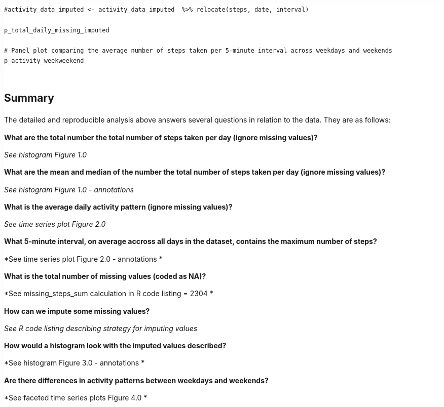 ```{r loadData}
#activity_data_imputed <- activity_data_imputed  %>% relocate(steps, date, interval)

p_total_daily_missing_imputed

# Panel plot comparing the average number of steps taken per 5-minute interval across weekdays and weekends
p_activity_weekweekend


```

## Summary

The detailed and reproducible analysis above answers several questions in relation to the data. They are as follows:

**What are the total number the total number of steps taken per day (ignore missing values)?**

*See histogram Figure 1.0*

**What are the mean and median of the number the total number of steps taken per day (ignore missing values)?**

*See histogram Figure 1.0 - annotations*

**What is the average daily activity pattern (ignore missing values)?**

*See time series plot Figure 2.0*

**What 5-minute interval, on average accross all days in the dataset, contains the maximum number of steps?**

*See time series plot Figure 2.0 - annotations *

**What is the total number of missing values (coded as NA)?**

*See missing_steps_sum calculation in R code listing = 2304 *

**How can we impute some missing values?**

*See R code listing describing strategy for imputing values*

**How would a histogram look with the imputed values described?**

*See histogram Figure 3.0 - annotations *

**Are there differences in activity patterns between weekdays and weekends?**

*See faceted time series plots Figure 4.0 *
















